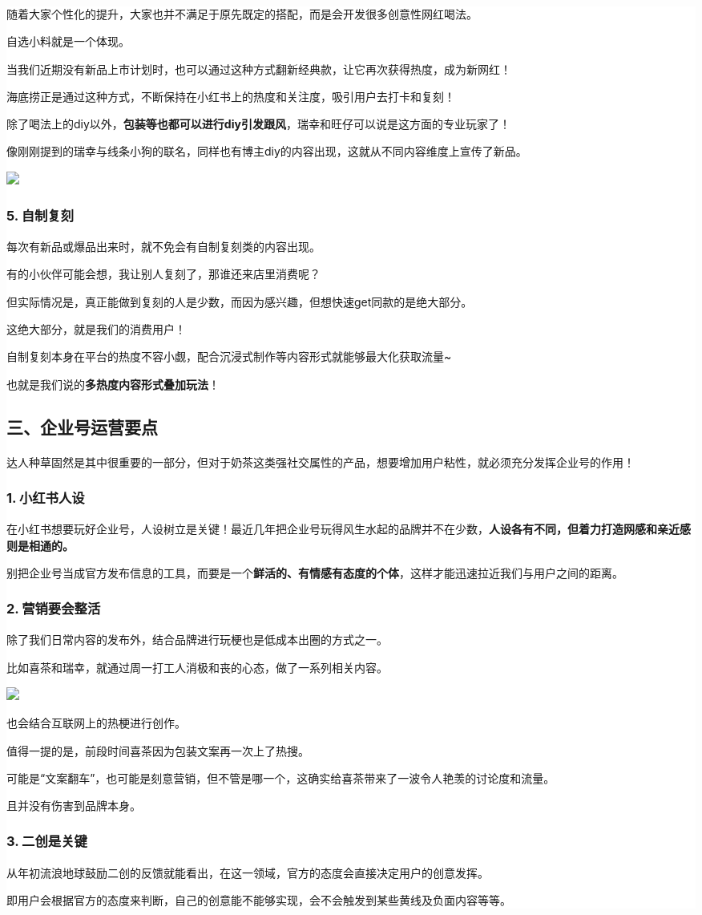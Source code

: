 随着大家个性化的提升，大家也并不满足于原先既定的搭配，而是会开发很多创意性网红喝法。

自选小料就是一个体现。

当我们近期没有新品上市计划时，也可以通过这种方式翻新经典款，让它再次获得热度，成为新网红！

海底捞正是通过这种方式，不断保持在小红书上的热度和关注度，吸引用户去打卡和复刻！

除了喝法上的diy以外，**包装等也都可以进行diy引发跟风**，瑞幸和旺仔可以说是这方面的专业玩家了！

像刚刚提到的瑞幸与线条小狗的联名，同样也有博主diy的内容出现，这就从不同内容维度上宣传了新品。

![](https://image.yunyingpai.com/wp/2023/07/njn66K4HhNuJxesvYj37.png)

### 5\. 自制复刻

每次有新品或爆品出来时，就不免会有自制复刻类的内容出现。

有的小伙伴可能会想，我让别人复刻了，那谁还来店里消费呢？

但实际情况是，真正能做到复刻的人是少数，而因为感兴趣，但想快速get同款的是绝大部分。

这绝大部分，就是我们的消费用户！

自制复刻本身在平台的热度不容小觑，配合沉浸式制作等内容形式就能够最大化获取流量~

也就是我们说的**多热度内容形式叠加玩法**！

## 三、企业号运营要点

达人种草固然是其中很重要的一部分，但对于奶茶这类强社交属性的产品，想要增加用户粘性，就必须充分发挥企业号的作用！

### 1\. 小红书人设

在小红书想要玩好企业号，人设树立是关键！最近几年把企业号玩得风生水起的品牌并不在少数，**人设各有不同，但着力打造网感和亲近感则是相通的。**

别把企业号当成官方发布信息的工具，而要是一个**鲜活的、有情感有态度的个体**，这样才能迅速拉近我们与用户之间的距离。

### 2\. 营销要会整活

除了我们日常内容的发布外，结合品牌进行玩梗也是低成本出圈的方式之一。

比如喜茶和瑞幸，就通过周一打工人消极和丧的心态，做了一系列相关内容。

![](https://image.yunyingpai.com/wp/2023/07/mL1iHIbaoe7xXFLHDiRN.jpeg)

也会结合互联网上的热梗进行创作。

值得一提的是，前段时间喜茶因为包装文案再一次上了热搜。

可能是“文案翻车”，也可能是刻意营销，但不管是哪一个，这确实给喜茶带来了一波令人艳羡的讨论度和流量。

且并没有伤害到品牌本身。

### 3\. 二创是关键

从年初流浪地球鼓励二创的反馈就能看出，在这一领域，官方的态度会直接决定用户的创意发挥。

即用户会根据官方的态度来判断，自己的创意能不能够实现，会不会触发到某些黄线及负面内容等等。
